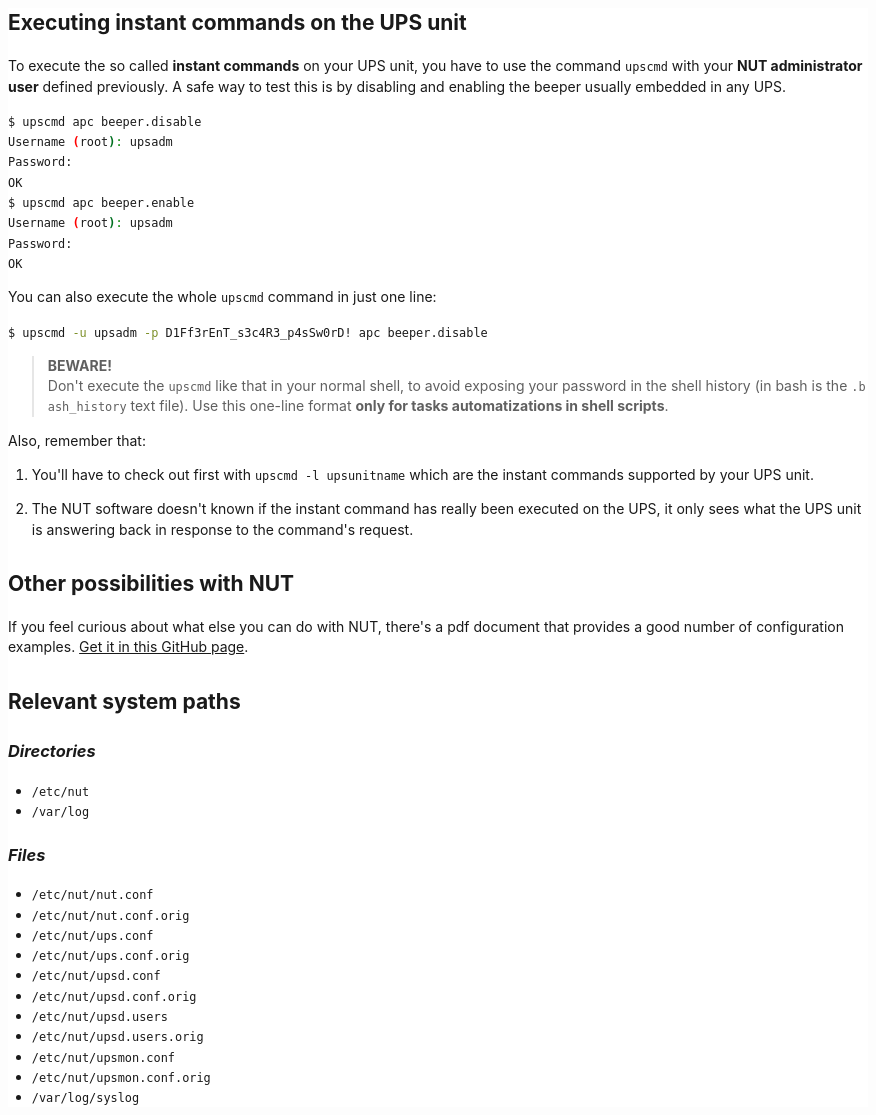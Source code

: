 ## Executing instant commands on the UPS unit

To execute the so called **instant commands** on your UPS unit, you have to use the command `upscmd` with your **NUT administrator user** defined previously. A safe way to test this is by disabling and enabling the beeper usually embedded in any UPS.

~~~bash
$ upscmd apc beeper.disable
Username (root): upsadm
Password:
OK
$ upscmd apc beeper.enable
Username (root): upsadm
Password:
OK
~~~

You can also execute the whole `upscmd` command in just one line:

~~~bash
$ upscmd -u upsadm -p D1Ff3rEnT_s3c4R3_p4sSw0rD! apc beeper.disable
~~~

> **BEWARE!**  
> Don't execute the `upscmd` like that in your normal shell, to avoid exposing your password in the shell history (in bash is the `.bash_history` text file). Use this one-line format **only for tasks automatizations in shell scripts**.

Also, remember that:

1. You'll have to check out first with `upscmd -l upsunitname` which are the instant commands supported by your UPS unit.

2. The NUT software doesn't known if the instant command has really been executed on the UPS, it only sees what the UPS unit is answering back in response to the command's request.

## Other possibilities with NUT

If you feel curious about what else you can do with NUT, there's a pdf document that provides a good number of configuration examples. [Get it in this GitHub page](https://github.com/networkupstools/ConfigExamples/releases/tag/book-2.0-20210521-nut-2.7.4).

## Relevant system paths

### _Directories_

- `/etc/nut`
- `/var/log`

### _Files_

- `/etc/nut/nut.conf`
- `/etc/nut/nut.conf.orig`
- `/etc/nut/ups.conf`
- `/etc/nut/ups.conf.orig`
- `/etc/nut/upsd.conf`
- `/etc/nut/upsd.conf.orig`
- `/etc/nut/upsd.users`
- `/etc/nut/upsd.users.orig`
- `/etc/nut/upsmon.conf`
- `/etc/nut/upsmon.conf.orig`
- `/var/log/syslog`
